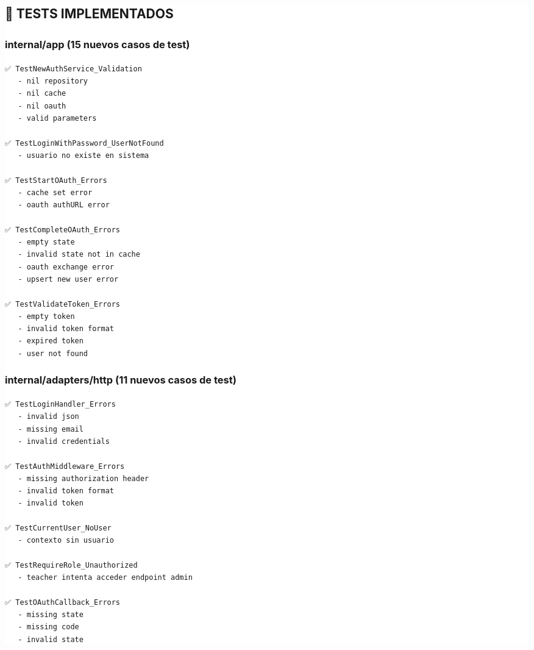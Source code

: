 
## 🧪 TESTS IMPLEMENTADOS

### internal/app (15 nuevos casos de test)
```
✅ TestNewAuthService_Validation
   - nil repository
   - nil cache
   - nil oauth
   - valid parameters

✅ TestLoginWithPassword_UserNotFound
   - usuario no existe en sistema

✅ TestStartOAuth_Errors
   - cache set error
   - oauth authURL error

✅ TestCompleteOAuth_Errors
   - empty state
   - invalid state not in cache
   - oauth exchange error
   - upsert new user error

✅ TestValidateToken_Errors
   - empty token
   - invalid token format
   - expired token
   - user not found
```

### internal/adapters/http (11 nuevos casos de test)
```
✅ TestLoginHandler_Errors
   - invalid json
   - missing email
   - invalid credentials

✅ TestAuthMiddleware_Errors
   - missing authorization header
   - invalid token format
   - invalid token

✅ TestCurrentUser_NoUser
   - contexto sin usuario

✅ TestRequireRole_Unauthorized
   - teacher intenta acceder endpoint admin

✅ TestOAuthCallback_Errors
   - missing state
   - missing code
   - invalid state
```
